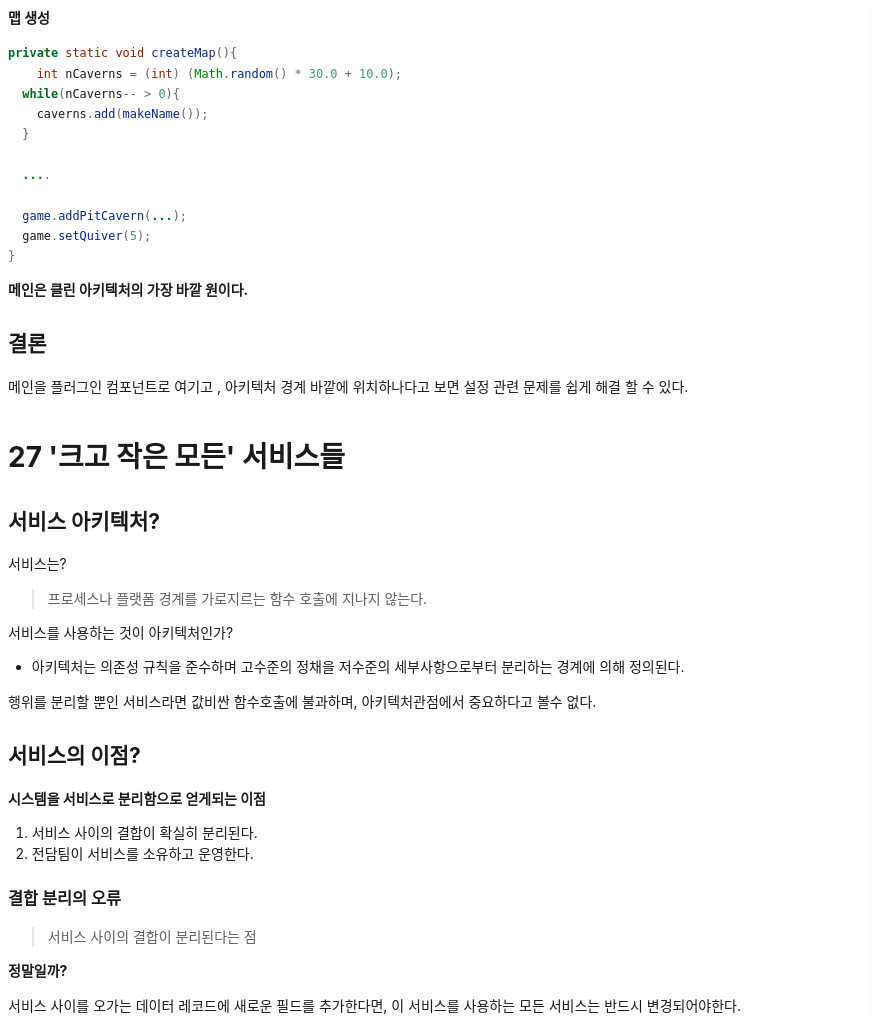 

 **맵 생성**

```java
private static void createMap(){
 	int nCaverns = (int) (Math.random() * 30.0 + 10.0);
  while(nCaverns-- > 0){
    caverns.add(makeName());
  }
  
  ....
    
  game.addPitCavern(...);
  game.setQuiver(5);
}
```



**메인은 클린 아키텍처의 가장 바깥 원이다.**



## 결론

메인을 플러그인 컴포넌트로 여기고 , 아키텍처 경계 바깥에 위치하나다고 보면 설정 관련 문제를 쉽게 해결 할 수 있다.

# 27 '크고 작은 모든' 서비스들

## 서비스 아키텍처?

서비스는?

> 프로세스나 플랫폼 경계를 가로지르는 함수 호출에 지나지 않는다.

서비스를 사용하는 것이 아키텍처인가?

* 아키텍처는 의존성 규칙을 준수하며 고수준의 정채을 저수준의 세부사항으로부터 분리하는 경계에 의해 정의된다.

행위를 분리할 뿐인 서비스라면 값비싼 함수호출에 불과하며, 아키텍처관점에서 중요하다고 볼수 없다.



## 서비스의 이점?

**시스템을 서비스로 분리함으로 얻게되는 이점**

1. 서비스 사이의 결합이 확실히 분리된다.
2. 전담팀이 서비스를 소유하고 운영한다.

### 결합 분리의 오류

>  서비스 사이의 결합이 분리된다는 점

**정말일까?**

서비스 사이를 오가는 데이터 레코드에 새로운 필드를 추가한다면, 이 서비스를 사용하는 모든 서비스는 반드시 변경되어야한다.

